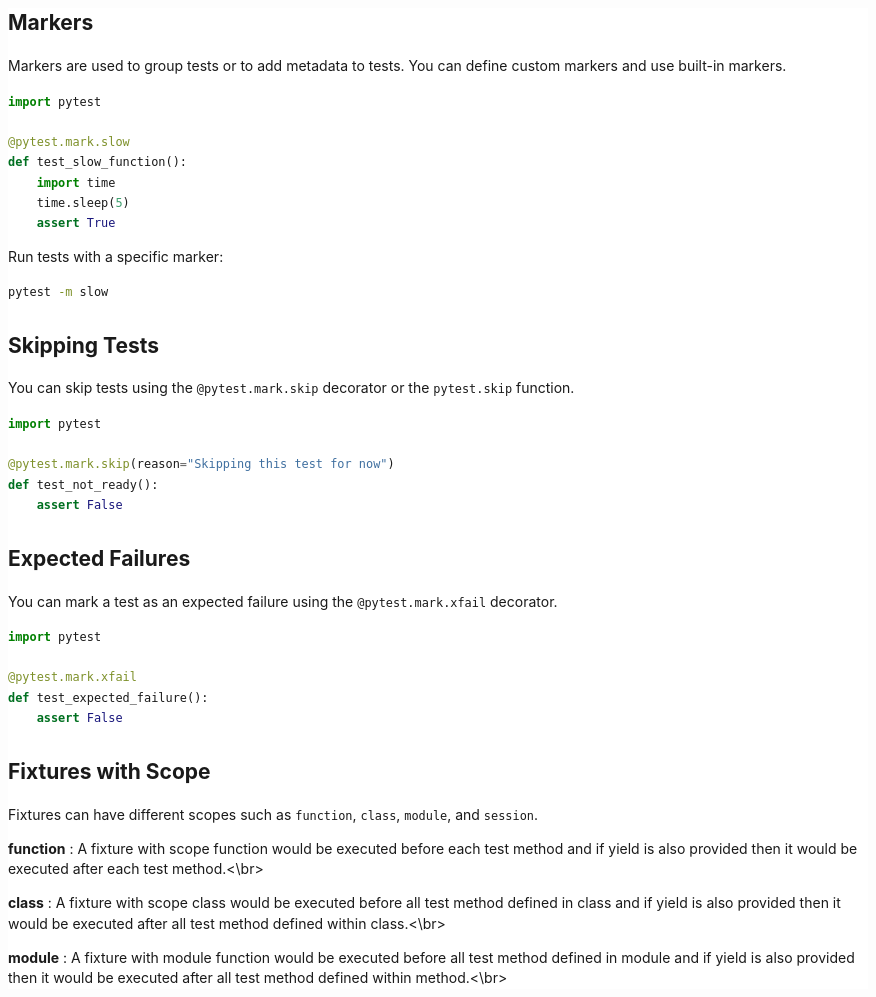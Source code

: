 ## Markers
Markers are used to group tests or to add metadata to tests. You can define custom markers and use built-in markers.
```python
import pytest

@pytest.mark.slow
def test_slow_function():
    import time
    time.sleep(5)
    assert True
```

Run tests with a specific marker:
```bash
pytest -m slow
```

## Skipping Tests
You can skip tests using the `@pytest.mark.skip` decorator or the `pytest.skip` function.
```python
import pytest

@pytest.mark.skip(reason="Skipping this test for now")
def test_not_ready():
    assert False
```

## Expected Failures
You can mark a test as an expected failure using the `@pytest.mark.xfail` decorator.
```python
import pytest

@pytest.mark.xfail
def test_expected_failure():
    assert False
```

## Fixtures with Scope
Fixtures can have different scopes such as `function`, `class`, `module`, and `session`.


**function** : A fixture with scope function would be executed before each test method and if yield is also provided then it would be executed after each test method.<\br>

**class** : A fixture with scope class would be executed before all test method defined in class and if yield is also provided then it would be executed after all test method defined within class.<\br>

**module** : A fixture with module function would be executed before all test method defined in module and if yield is also provided then it would be executed after all test method defined within method.<\br>
